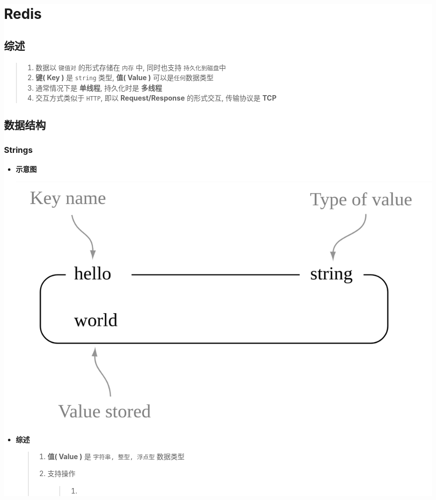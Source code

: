 # Redis



## 综述

> 1. 数据以 `键值对` 的形式存储在 `内存` 中, 同时也支持 `持久化到磁盘`中
> 2. **键( Key )** 是 `string` 类型, **值( Value )** 可以是`任何`数据类型
> 3. 通常情况下是 **单线程**, 持久化时是 **多线程**
> 4. 交互方式类似于 `HTTP`, 即以 **Request/Response** 的形式交互, 传输协议是 **TCP**

## 数据结构

### Strings

+ **示意图**

  ![Screenshot from 2021-05-07 23-07-34](Redis.assets/Screenshot%20from%202021-05-07%2023-07-34.png)

+ **综述**

  > 1. **值( Value )** 是 `字符串, 整型, 浮点型` 数据类型
  >
  > 2. 支持操作
  >
  >    > 1. 
